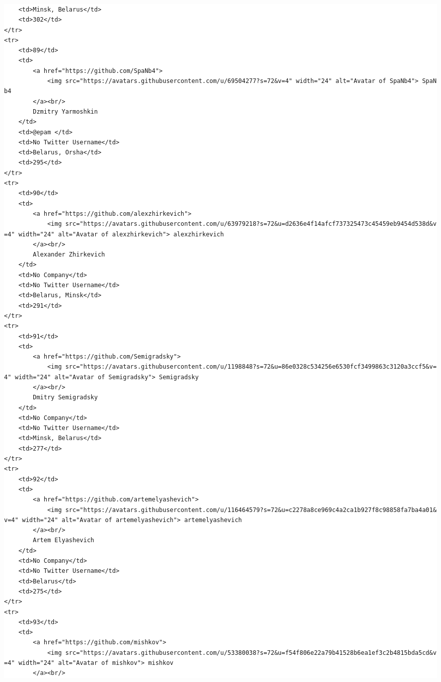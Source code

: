 		<td>Minsk, Belarus</td>
		<td>302</td>
	</tr>
	<tr>
		<td>89</td>
		<td>
			<a href="https://github.com/SpaNb4">
				<img src="https://avatars.githubusercontent.com/u/69504277?s=72&v=4" width="24" alt="Avatar of SpaNb4"> SpaNb4
			</a><br/>
			Dzmitry Yarmoshkin
		</td>
		<td>@epam </td>
		<td>No Twitter Username</td>
		<td>Belarus, Orsha</td>
		<td>295</td>
	</tr>
	<tr>
		<td>90</td>
		<td>
			<a href="https://github.com/alexzhirkevich">
				<img src="https://avatars.githubusercontent.com/u/63979218?s=72&u=d2636e4f14afcf737325473c45459eb9454d538d&v=4" width="24" alt="Avatar of alexzhirkevich"> alexzhirkevich
			</a><br/>
			Alexander Zhirkevich
		</td>
		<td>No Company</td>
		<td>No Twitter Username</td>
		<td>Belarus, Minsk</td>
		<td>291</td>
	</tr>
	<tr>
		<td>91</td>
		<td>
			<a href="https://github.com/Semigradsky">
				<img src="https://avatars.githubusercontent.com/u/1198848?s=72&u=86e0328c534256e6530fcf3499863c3120a3ccf5&v=4" width="24" alt="Avatar of Semigradsky"> Semigradsky
			</a><br/>
			Dmitry Semigradsky
		</td>
		<td>No Company</td>
		<td>No Twitter Username</td>
		<td>Minsk, Belarus</td>
		<td>277</td>
	</tr>
	<tr>
		<td>92</td>
		<td>
			<a href="https://github.com/artemelyashevich">
				<img src="https://avatars.githubusercontent.com/u/116464579?s=72&u=c2278a8ce969c4a2ca1b927f8c98858fa7ba4a01&v=4" width="24" alt="Avatar of artemelyashevich"> artemelyashevich
			</a><br/>
			Artem Elyashevich
		</td>
		<td>No Company</td>
		<td>No Twitter Username</td>
		<td>Belarus</td>
		<td>275</td>
	</tr>
	<tr>
		<td>93</td>
		<td>
			<a href="https://github.com/mishkov">
				<img src="https://avatars.githubusercontent.com/u/53380038?s=72&u=f54f806e22a79b41528b6ea1ef3c2b4815bda5cd&v=4" width="24" alt="Avatar of mishkov"> mishkov
			</a><br/>